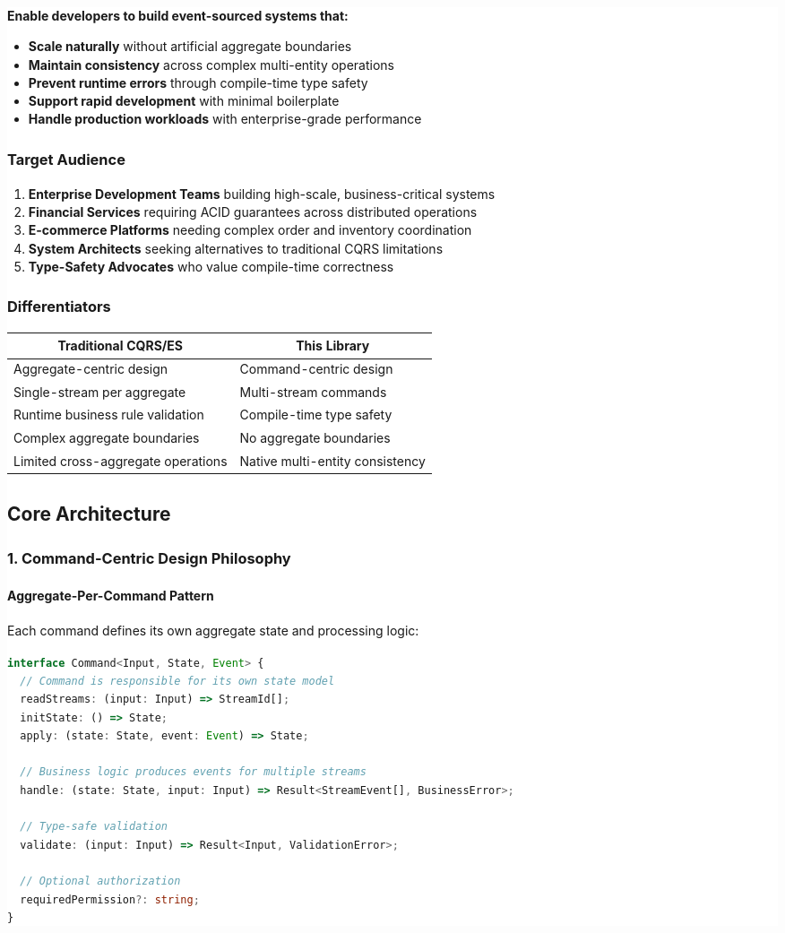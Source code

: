 **Enable developers to build event-sourced systems that:**

- **Scale naturally** without artificial aggregate boundaries
- **Maintain consistency** across complex multi-entity operations
- **Prevent runtime errors** through compile-time type safety
- **Support rapid development** with minimal boilerplate
- **Handle production workloads** with enterprise-grade performance

### Target Audience

1. **Enterprise Development Teams** building high-scale, business-critical systems
2. **Financial Services** requiring ACID guarantees across distributed operations
3. **E-commerce Platforms** needing complex order and inventory coordination
4. **System Architects** seeking alternatives to traditional CQRS limitations
5. **Type-Safety Advocates** who value compile-time correctness

### Differentiators

| Traditional CQRS/ES                | This Library                    |
| ---------------------------------- | ------------------------------- |
| Aggregate-centric design           | Command-centric design          |
| Single-stream per aggregate        | Multi-stream commands           |
| Runtime business rule validation   | Compile-time type safety        |
| Complex aggregate boundaries       | No aggregate boundaries         |
| Limited cross-aggregate operations | Native multi-entity consistency |

## Core Architecture

### 1. Command-Centric Design Philosophy

#### Aggregate-Per-Command Pattern

Each command defines its own aggregate state and processing logic:

```typescript
interface Command<Input, State, Event> {
  // Command is responsible for its own state model
  readStreams: (input: Input) => StreamId[];
  initState: () => State;
  apply: (state: State, event: Event) => State;

  // Business logic produces events for multiple streams
  handle: (state: State, input: Input) => Result<StreamEvent[], BusinessError>;

  // Type-safe validation
  validate: (input: Input) => Result<Input, ValidationError>;

  // Optional authorization
  requiredPermission?: string;
}
```
